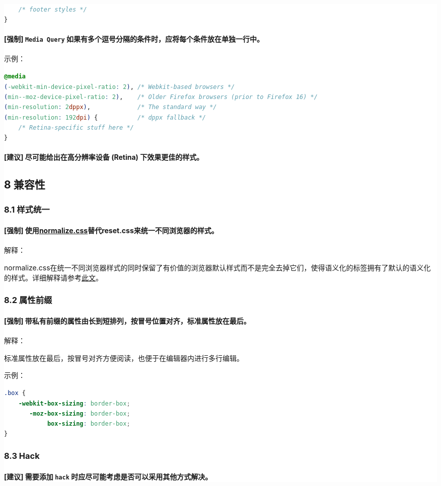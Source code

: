 ```css
    /* footer styles */
}
```

#### [强制] `Media Query` 如果有多个逗号分隔的条件时，应将每个条件放在单独一行中。

示例：

```css
@media
(-webkit-min-device-pixel-ratio: 2), /* Webkit-based browsers */
(min--moz-device-pixel-ratio: 2),    /* Older Firefox browsers (prior to Firefox 16) */
(min-resolution: 2dppx),             /* The standard way */
(min-resolution: 192dpi) {           /* dppx fallback */
    /* Retina-specific stuff here */
}
```

#### [建议] 尽可能给出在高分辨率设备 (Retina) 下效果更佳的样式。

## 8 兼容性

### 8.1 样式统一

#### [强制] 使用[normalize.css](https://github.com/necolas/normalize.css)替代reset.css来统一不同浏览器的样式。

解释：

normalize.css在统一不同浏览器样式的同时保留了有价值的浏览器默认样式而不是完全去掉它们，使得语义化的标签拥有了默认的语义化的样式。详细解释请参考[此文](http://jerryzou.com/posts/aboutNormalizeCss/)。

### 8.2 属性前缀

#### [强制] 带私有前缀的属性由长到短排列，按冒号位置对齐，标准属性放在最后。

解释：

标准属性放在最后，按冒号对齐方便阅读，也便于在编辑器内进行多行编辑。

示例：

```css
.box {
    -webkit-box-sizing: border-box;
       -moz-box-sizing: border-box;
            box-sizing: border-box;
}
```

### 8.3 Hack


#### [建议] 需要添加 `hack` 时应尽可能考虑是否可以采用其他方式解决。

